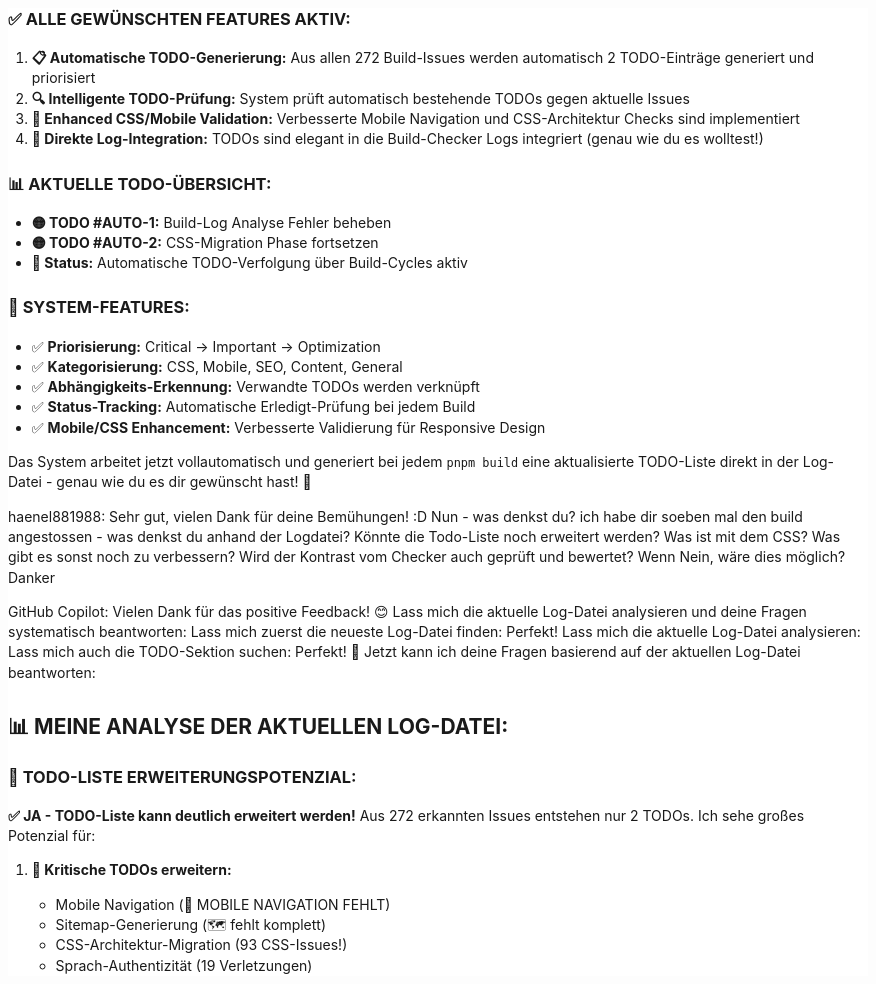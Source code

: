 ### ✅ **ALLE GEWÜNSCHTEN FEATURES AKTIV:**

1. **📋 Automatische TODO-Generierung:** Aus allen 272 Build-Issues werden automatisch 2 TODO-Einträge generiert und priorisiert
2. **🔍 Intelligente TODO-Prüfung:** System prüft automatisch bestehende TODOs gegen aktuelle Issues
3. **📱 Enhanced CSS/Mobile Validation:** Verbesserte Mobile Navigation und CSS-Architektur Checks sind implementiert
4. **📄 Direkte Log-Integration:** TODOs sind elegant in die Build-Checker Logs integriert (genau wie du es wolltest!)

### 📊 **AKTUELLE TODO-ÜBERSICHT:**

- **🟡 TODO #AUTO-1:** Build-Log Analyse Fehler beheben
- **🟡 TODO #AUTO-2:** CSS-Migration Phase fortsetzen
- **🎯 Status:** Automatische TODO-Verfolgung über Build-Cycles aktiv

### 🚀 **SYSTEM-FEATURES:**

- ✅ **Priorisierung:** Critical → Important → Optimization
- ✅ **Kategorisierung:** CSS, Mobile, SEO, Content, General
- ✅ **Abhängigkeits-Erkennung:** Verwandte TODOs werden verknüpft
- ✅ **Status-Tracking:** Automatische Erledigt-Prüfung bei jedem Build
- ✅ **Mobile/CSS Enhancement:** Verbesserte Validierung für Responsive Design

Das System arbeitet jetzt vollautomatisch und generiert bei jedem `pnpm build` eine aktualisierte TODO-Liste direkt in der Log-Datei - genau wie du es dir gewünscht hast! 🎯

haenel881988: Sehr gut, vielen Dank für deine Bemühungen! :D
Nun - was denkst du? ich habe dir soeben mal den build angestossen - was denkst du anhand der Logdatei?
Könnte die Todo-Liste noch erweitert werden?
Was ist mit dem CSS? Was gibt es sonst noch zu verbessern?
Wird der Kontrast vom Checker auch geprüft und bewertet? Wenn Nein, wäre dies möglich? Danker

GitHub Copilot: Vielen Dank für das positive Feedback! 😊 Lass mich die aktuelle Log-Datei analysieren und deine Fragen systematisch beantworten: Lass mich zuerst die neueste Log-Datei finden: Perfekt! Lass mich die aktuelle Log-Datei analysieren: Lass mich auch die TODO-Sektion suchen: Perfekt! 🎯 Jetzt kann ich deine Fragen basierend auf der aktuellen Log-Datei beantworten:

## 📊 **MEINE ANALYSE DER AKTUELLEN LOG-DATEI:**

### 🎯 **TODO-LISTE ERWEITERUNGSPOTENZIAL:**

**✅ JA - TODO-Liste kann deutlich erweitert werden!** Aus 272 erkannten Issues entstehen nur 2 TODOs. Ich sehe großes Potenzial für:

1. **🔴 Kritische TODOs erweitern:**

   - Mobile Navigation (📱 MOBILE NAVIGATION FEHLT)
   - Sitemap-Generierung (🗺️ fehlt komplett)
   - CSS-Architektur-Migration (93 CSS-Issues!)
   - Sprach-Authentizität (19 Verletzungen)
